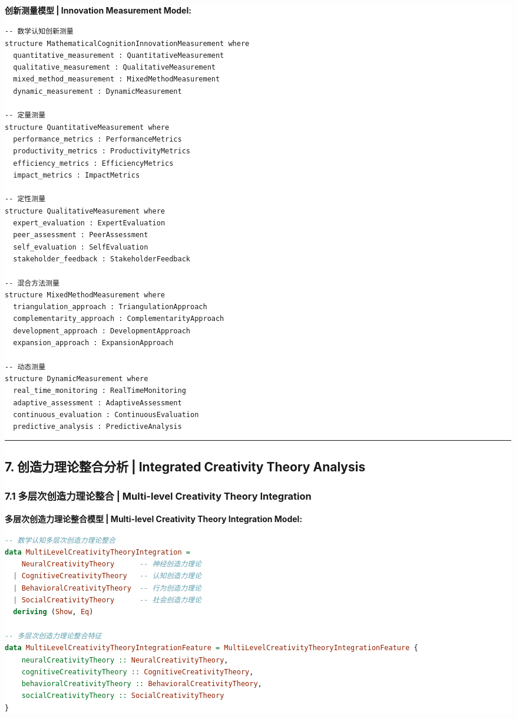 **创新测量模型 | Innovation Measurement Model:**

```lean
-- 数学认知创新测量
structure MathematicalCognitionInnovationMeasurement where
  quantitative_measurement : QuantitativeMeasurement
  qualitative_measurement : QualitativeMeasurement
  mixed_method_measurement : MixedMethodMeasurement
  dynamic_measurement : DynamicMeasurement

-- 定量测量
structure QuantitativeMeasurement where
  performance_metrics : PerformanceMetrics
  productivity_metrics : ProductivityMetrics
  efficiency_metrics : EfficiencyMetrics
  impact_metrics : ImpactMetrics

-- 定性测量
structure QualitativeMeasurement where
  expert_evaluation : ExpertEvaluation
  peer_assessment : PeerAssessment
  self_evaluation : SelfEvaluation
  stakeholder_feedback : StakeholderFeedback

-- 混合方法测量
structure MixedMethodMeasurement where
  triangulation_approach : TriangulationApproach
  complementarity_approach : ComplementarityApproach
  development_approach : DevelopmentApproach
  expansion_approach : ExpansionApproach

-- 动态测量
structure DynamicMeasurement where
  real_time_monitoring : RealTimeMonitoring
  adaptive_assessment : AdaptiveAssessment
  continuous_evaluation : ContinuousEvaluation
  predictive_analysis : PredictiveAnalysis
```

---

## 7. 创造力理论整合分析 | Integrated Creativity Theory Analysis

### 7.1 多层次创造力理论整合 | Multi-level Creativity Theory Integration

**多层次创造力理论整合模型 | Multi-level Creativity Theory Integration Model:**

```haskell
-- 数学认知多层次创造力理论整合
data MultiLevelCreativityTheoryIntegration = 
    NeuralCreativityTheory      -- 神经创造力理论
  | CognitiveCreativityTheory   -- 认知创造力理论
  | BehavioralCreativityTheory  -- 行为创造力理论
  | SocialCreativityTheory      -- 社会创造力理论
  deriving (Show, Eq)

-- 多层次创造力理论整合特征
data MultiLevelCreativityTheoryIntegrationFeature = MultiLevelCreativityTheoryIntegrationFeature {
    neuralCreativityTheory :: NeuralCreativityTheory,
    cognitiveCreativityTheory :: CognitiveCreativityTheory,
    behavioralCreativityTheory :: BehavioralCreativityTheory,
    socialCreativityTheory :: SocialCreativityTheory
}

```